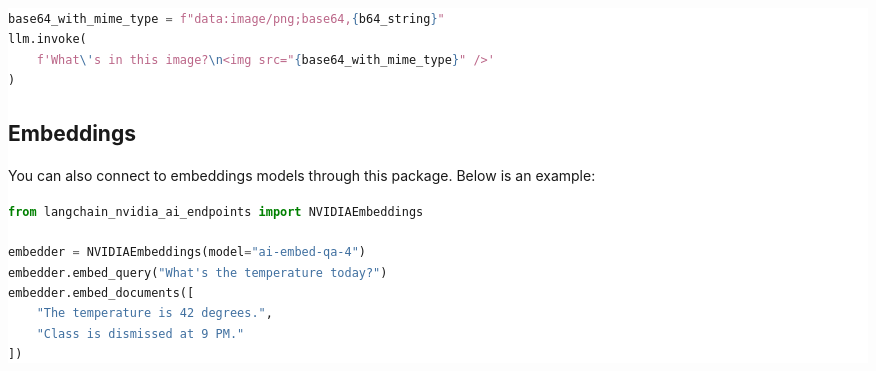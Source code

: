 ```python
base64_with_mime_type = f"data:image/png;base64,{b64_string}"
llm.invoke(
    f'What\'s in this image?\n<img src="{base64_with_mime_type}" />'
)
```

## Embeddings

You can also connect to embeddings models through this package. Below is an example:

```python
from langchain_nvidia_ai_endpoints import NVIDIAEmbeddings

embedder = NVIDIAEmbeddings(model="ai-embed-qa-4")
embedder.embed_query("What's the temperature today?")
embedder.embed_documents([
    "The temperature is 42 degrees.",
    "Class is dismissed at 9 PM."
])
```

